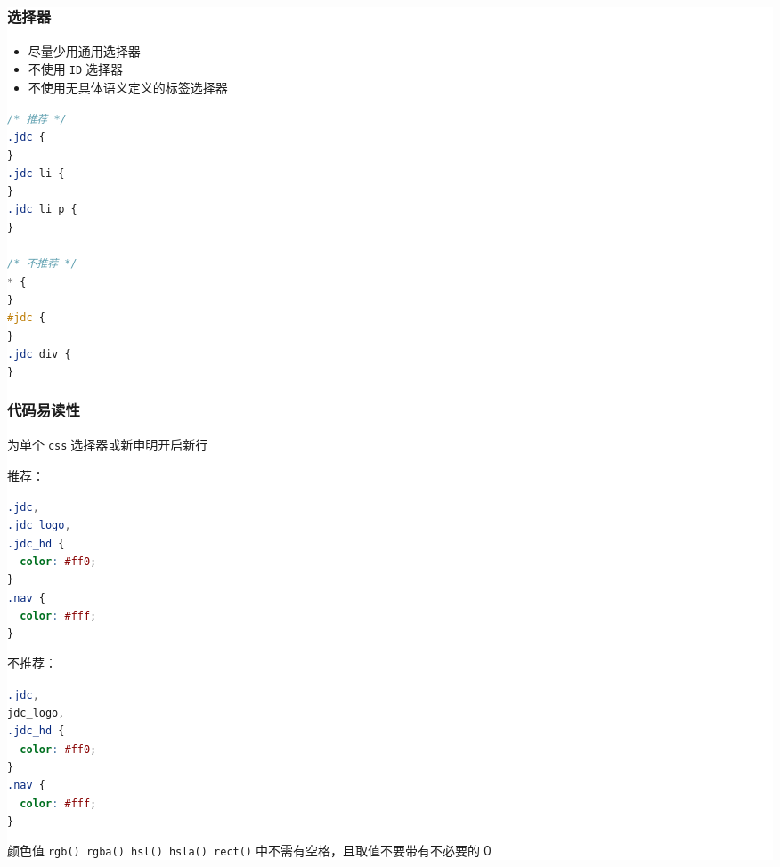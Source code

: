 ### 选择器

- 尽量少用通用选择器
- 不使用 `ID` 选择器
- 不使用无具体语义定义的标签选择器

```css
/* 推荐 */
.jdc {
}
.jdc li {
}
.jdc li p {
}

/* 不推荐 */
* {
}
#jdc {
}
.jdc div {
}
```

### 代码易读性

为单个 `css` 选择器或新申明开启新行

推荐：

```css
.jdc,
.jdc_logo,
.jdc_hd {
  color: #ff0;
}
.nav {
  color: #fff;
}
```

不推荐：

```css
.jdc,
jdc_logo,
.jdc_hd {
  color: #ff0;
}
.nav {
  color: #fff;
}
```

颜色值 `rgb() rgba() hsl() hsla() rect()` 中不需有空格，且取值不要带有不必要的 0
